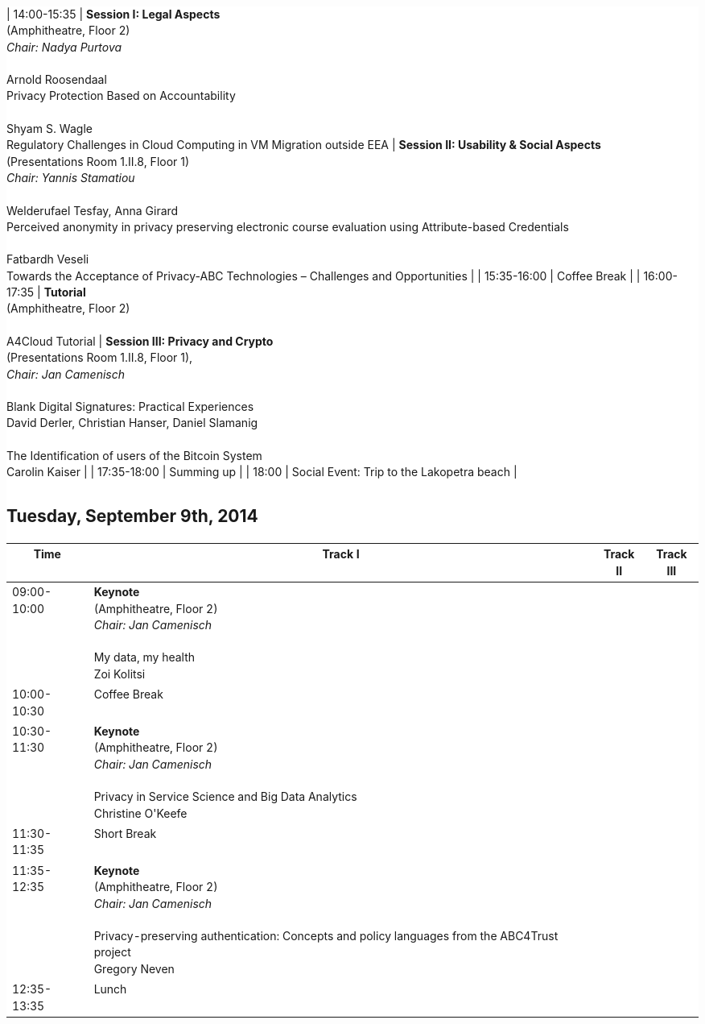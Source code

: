 | 14:00-15:35 | **Session I: Legal Aspects**<br />(Amphitheatre, Floor 2)<br />*Chair: Nadya Purtova*<br /><br />Arnold Roosendaal<br />Privacy Protection Based on Accountability<br /><br />Shyam S. Wagle<br />Regulatory Challenges in Cloud Computing in VM Migration outside EEA | **Session II: Usability & Social Aspects**<br />(Presentations Room 1.II.8, Floor 1)<br />*Chair: Yannis Stamatiou*<br /><br />Welderufael Tesfay, Anna Girard<br />Perceived anonymity in privacy preserving electronic course evaluation using Attribute-based Credentials<br /><br />Fatbardh Veseli<br />Towards the Acceptance of Privacy-ABC Technologies – Challenges and Opportunities |
| 15:35-16:00 | Coffee Break                                                                                                                                                                                                                                                          |
| 16:00-17:35 | **Tutorial**<br />(Amphitheatre, Floor 2)<br /><br />A4Cloud Tutorial                                                                                                                                                                                                     | **Session III: Privacy and Crypto**<br />(Presentations Room 1.II.8, Floor 1),<br />*Chair: Jan Camenisch*<br /><br />Blank Digital Signatures: Practical Experiences<br />David Derler, Christian Hanser, Daniel Slamanig<br /><br />The Identification of users of the Bitcoin System<br />Carolin Kaiser                                                                                    |
| 17:35-18:00 | Summing up                                                                                                                                                                                                                                                            |
| 18:00       | Social Event: Trip to the Lakopetra beach                                                                                                                                                                                                                             |

## Tuesday, September 9th, 2014

| Time        | Track I                                                                                                                                                                                                                                                                                                                 | Track II                                                                                                                                                                                                                                                                                                                                                                      | Track III                                                                                                                        |
| ----------- | ----------------------------------------------------------------------------------------------------------------------------------------------------------------------------------------------------------------------------------------------------------------------------------------------------------------------- | ----------------------------------------------------------------------------------------------------------------------------------------------------------------------------------------------------------------------------------------------------------------------------------------------------------------------------------------------------------------------------- | -------------------------------------------------------------------------------------------------------------------------------- |
| 09:00-10:00 | **Keynote**<br /> (Amphitheatre, Floor 2)<br />*Chair: Jan Camenisch*<br /><br />My data, my health<br />Zoi Kolitsi                                                                                                                                                                                                      |
| 10:00-10:30 | Coffee Break                                                                                                                                                                                                                                                                                                            |
| 10:30-11:30 | **Keynote**<br /> (Amphitheatre, Floor 2)<br />*Chair: Jan Camenisch*<br /><br />Privacy in Service Science and Big Data Analytics<br />Christine O'Keefe                                                                                                                                                                 |
| 11:30-11:35 | Short Break                                                                                                                                                                                                                                                                                                             |
| 11:35-12:35 | **Keynote**<br /> (Amphitheatre, Floor 2)<br />*Chair: Jan Camenisch*<br /><br />Privacy-preserving authentication: Concepts and policy languages from the ABC4Trust project<br />Gregory Neven                                                                                                                           |
| 12:35-13:35 | Lunch                                                                                                                                                                                                                                                                                                                   |